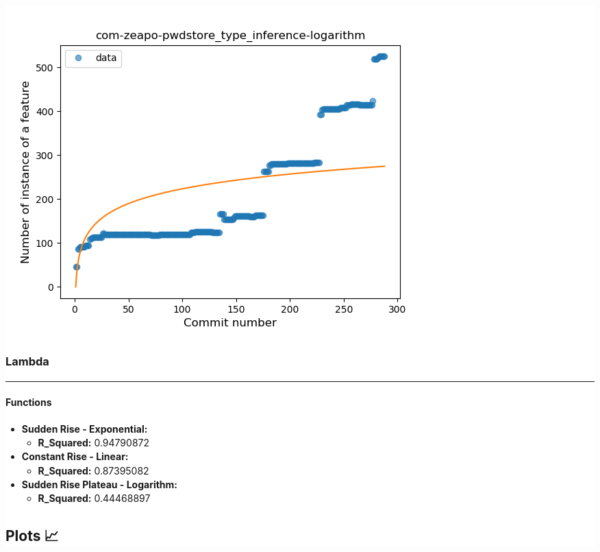 ![com-zeapo-pwdstore T6](../plots/com-zeapo-pwdstore_type_inference_T6.png)
### <a name="lambda">Lambda</a>
----
#### Functions
* **Sudden Rise - Exponential:** ![equation](http://latex.codecogs.com/svg.latex?-400.341443x%5E%7B1.007292%7D%20&plus;%2017.38255)
    * **R_Squared:** 0.94790872
* **Constant Rise - Linear:** ![equation](http://latex.codecogs.com/svg.latex?0.421163x%20&plus;%2018.99608)
    * **R_Squared:** 0.87395082
* **Sudden Rise Plateau - Logarithm:** ![equation](http://latex.codecogs.com/svg.latex?19.573147%5Clog_%7B3.055145%7D%28x%29%20&plus;%200.0)
    * **R_Squared:** 0.44468897

**Plots** :chart_with_upwards_trend:
-----
